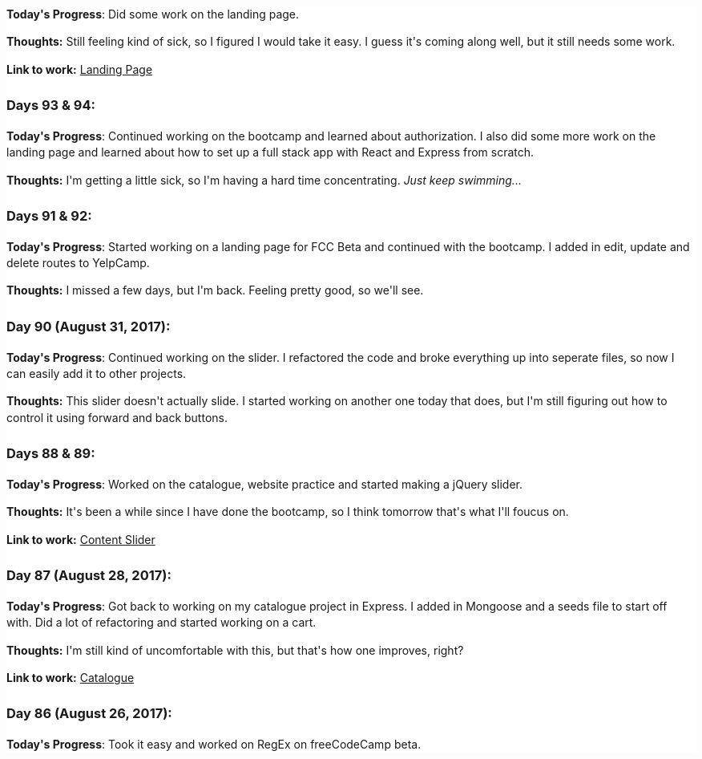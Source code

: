**Today's Progress**: Did some work on the landing page.

**Thoughts:** Still feeling kind of sick, so I figured I would take it easy. I guess it's coming along well, but it still needs some work.

**Link to work:** [Landing Page](https://preview.c9users.io/nicolesattler/frontend-projects/twit-landing/index.html?_c9_id=livepreview0&_c9_host=https://ide.c9.io)


### Days 93 & 94:

**Today's Progress**: Continued working on the bootcamp and learned about authorization. I also did some more work on the landing page and learned about how to set up a full stack app with React and Express from scratch.

**Thoughts:** I'm getting a little sick, so I'm having a hard time concentrating. *Just keep swimming...*


### Days 91 & 92:

**Today's Progress**: Started working on a landing page for FCC Beta and continued with the bootcamp. I added in edit, update and delete routes to YelpCamp.

**Thoughts:** I missed a few days, but I'm back. Feeling pretty good, so we'll see.


### Day 90 (August 31, 2017):

**Today's Progress**: Continued working on the slider. I refactored the code and broke everything up into seperate files, so now I can easily add it to other projects.

**Thoughts:** This slider doesn't actually slide. I started working on another one today that does, but I'm still figuring out how to control it using forward and back buttons.


### Days 88 & 89:

**Today's Progress**: Worked on the catalogue, website practice and started making a jQuery slider.

**Thoughts:** It's been a while since I have done the bootcamp, so I think tomorrow that's what I'll foucus on.

**Link to work:** [Content Slider](https://codepen.io/nikkilr88/full/oeJYrK/)


### Day 87 (August 28, 2017):

**Today's Progress**: Got back to working on my catalogue project in Express. I added in Mongoose and a seeds file to start off with. Did a lot of refactoring and started working on a cart. 

**Thoughts:** I'm still kind of uncomfortable with this, but that's how one improves, right?

**Link to work:** [Catalogue](https://github.com/nikkilr88/express-practice/tree/master/catalogue)


### Day 86 (August 26, 2017):

**Today's Progress**: Took it easy and worked on RegEx on freeCodeCamp beta.

